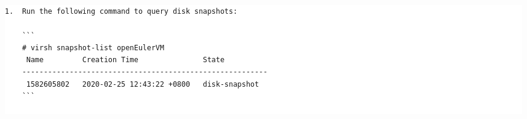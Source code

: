 ```
1.  Run the following command to query disk snapshots:

    ```
    # virsh snapshot-list openEulerVM
     Name         Creation Time               State
    ---------------------------------------------------------
     1582605802   2020-02-25 12:43:22 +0800   disk-snapshot
    ```

